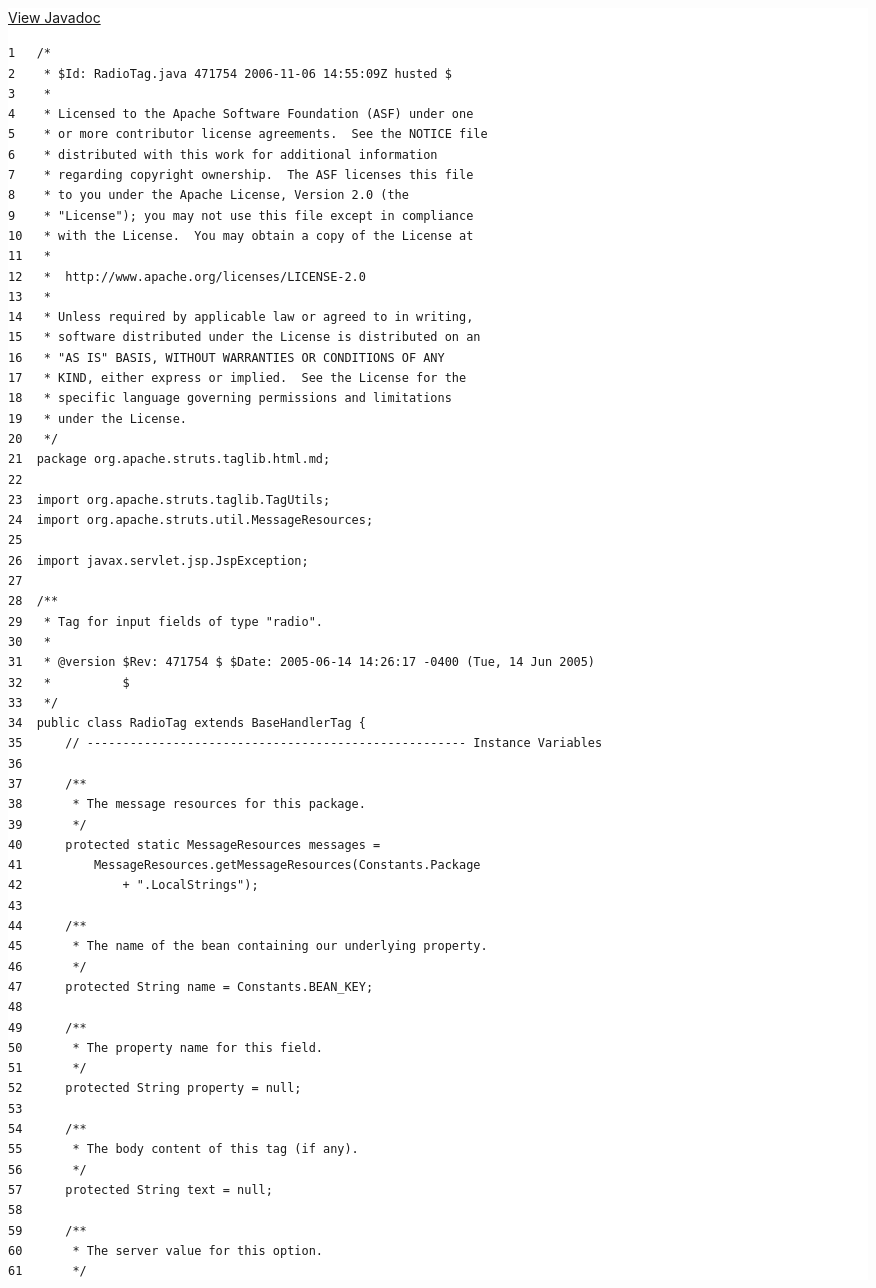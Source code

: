 [View Javadoc](../../../../../../apidocs/org/apache/struts/taglib.html.md/RadioTag.html)


    1   /*
    2    * $Id: RadioTag.java 471754 2006-11-06 14:55:09Z husted $
    3    *
    4    * Licensed to the Apache Software Foundation (ASF) under one
    5    * or more contributor license agreements.  See the NOTICE file
    6    * distributed with this work for additional information
    7    * regarding copyright ownership.  The ASF licenses this file
    8    * to you under the Apache License, Version 2.0 (the
    9    * "License"); you may not use this file except in compliance
    10   * with the License.  You may obtain a copy of the License at
    11   *
    12   *  http://www.apache.org/licenses/LICENSE-2.0
    13   *
    14   * Unless required by applicable law or agreed to in writing,
    15   * software distributed under the License is distributed on an
    16   * "AS IS" BASIS, WITHOUT WARRANTIES OR CONDITIONS OF ANY
    17   * KIND, either express or implied.  See the License for the
    18   * specific language governing permissions and limitations
    19   * under the License.
    20   */
    21  package org.apache.struts.taglib.html.md;
    22  
    23  import org.apache.struts.taglib.TagUtils;
    24  import org.apache.struts.util.MessageResources;
    25  
    26  import javax.servlet.jsp.JspException;
    27  
    28  /**
    29   * Tag for input fields of type "radio".
    30   *
    31   * @version $Rev: 471754 $ $Date: 2005-06-14 14:26:17 -0400 (Tue, 14 Jun 2005)
    32   *          $
    33   */
    34  public class RadioTag extends BaseHandlerTag {
    35      // ----------------------------------------------------- Instance Variables
    36  
    37      /**
    38       * The message resources for this package.
    39       */
    40      protected static MessageResources messages =
    41          MessageResources.getMessageResources(Constants.Package
    42              + ".LocalStrings");
    43  
    44      /**
    45       * The name of the bean containing our underlying property.
    46       */
    47      protected String name = Constants.BEAN_KEY;
    48  
    49      /**
    50       * The property name for this field.
    51       */
    52      protected String property = null;
    53  
    54      /**
    55       * The body content of this tag (if any).
    56       */
    57      protected String text = null;
    58  
    59      /**
    60       * The server value for this option.
    61       */